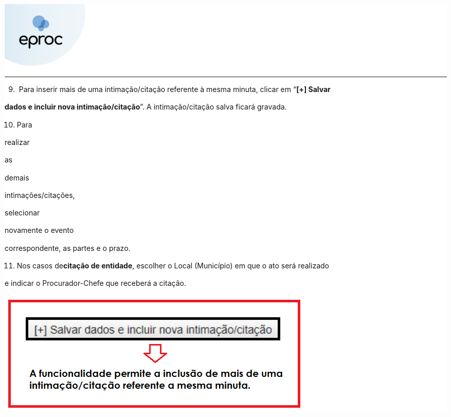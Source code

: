 ![Imagem Imagem_43](../imgs/Imagem_43.png)


---

9. ​ Para inserir mais de uma intimação/citação referente à mesma minuta, clicar em “**[+] Salvar**

**dados e incluir nova intimação/citação**”. A intimação/citação salva ficará gravada.

10. ​Para

realizar

as

demais

intimações/citações,

selecionar

novamente o evento

correspondente, as partes e o prazo.

11. ​Nos casos de**citação de entidade**, escolher o Local (Município) em que o ato será realizado

e indicar o Procurador-Chefe que receberá a citação.

![Imagem Imagem_65](../imgs/Imagem_65.png)
